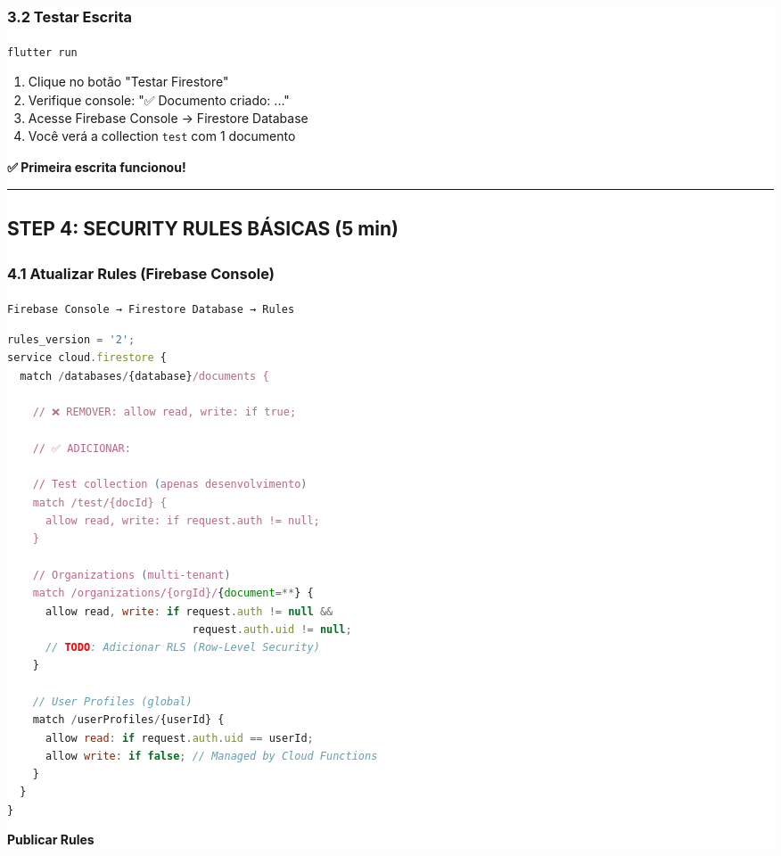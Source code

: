 ### **3.2 Testar Escrita**

```bash
flutter run
```

1. Clique no botão "Testar Firestore"
2. Verifique console: "✅ Documento criado: ..."
3. Acesse Firebase Console → Firestore Database
4. Você verá a collection `test` com 1 documento

**✅ Primeira escrita funcionou!**

---

## STEP 4: SECURITY RULES BÁSICAS (5 min)

### **4.1 Atualizar Rules (Firebase Console)**

```
Firebase Console → Firestore Database → Rules
```

```javascript
rules_version = '2';
service cloud.firestore {
  match /databases/{database}/documents {
    
    // ❌ REMOVER: allow read, write: if true;
    
    // ✅ ADICIONAR:
    
    // Test collection (apenas desenvolvimento)
    match /test/{docId} {
      allow read, write: if request.auth != null;
    }
    
    // Organizations (multi-tenant)
    match /organizations/{orgId}/{document=**} {
      allow read, write: if request.auth != null &&
                             request.auth.uid != null;
      // TODO: Adicionar RLS (Row-Level Security)
    }
    
    // User Profiles (global)
    match /userProfiles/{userId} {
      allow read: if request.auth.uid == userId;
      allow write: if false; // Managed by Cloud Functions
    }
  }
}
```

**Publicar Rules**
